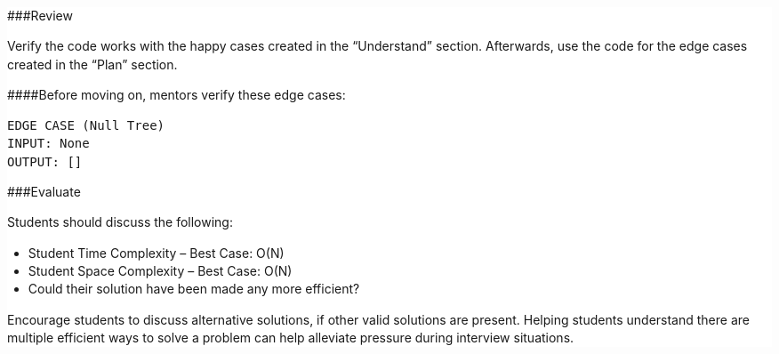 ###Review

Verify the code works with the happy cases created in the “Understand” section. Afterwards, use the code for the edge
cases created in the “Plan” section.

####Before moving on, mentors verify these edge cases:
<pre>
EDGE CASE (Null Tree)
INPUT: None
OUTPUT: []
</pre>

###Evaluate

Students should discuss the following:

* Student Time Complexity – Best Case: O(N)
* Student Space Complexity – Best Case: O(N)
* Could their solution have been made any more efficient?

Encourage students to discuss alternative solutions, if other valid solutions are present. Helping students understand
there are multiple efficient ways to solve a problem can help alleviate pressure during interview situations.